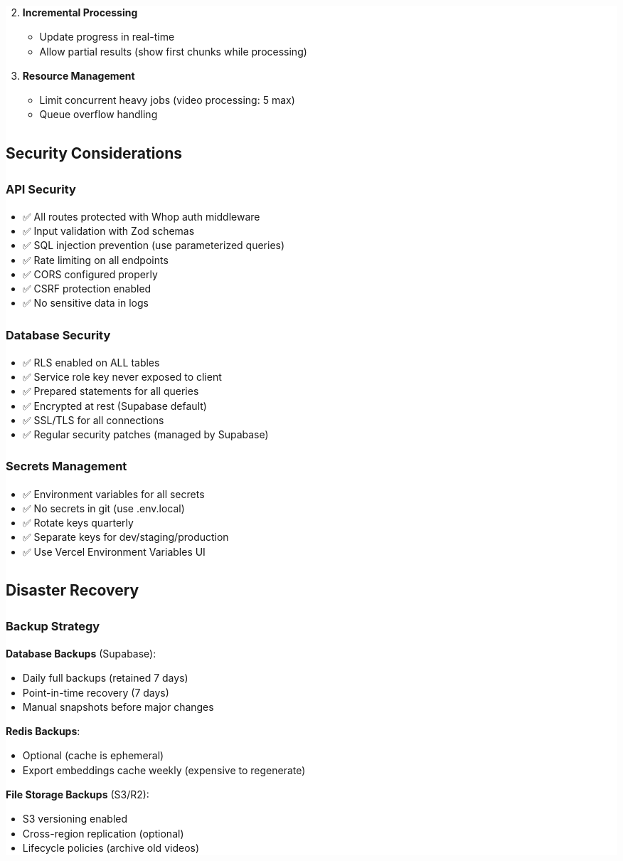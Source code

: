 2. **Incremental Processing**
   - Update progress in real-time
   - Allow partial results (show first chunks while processing)

3. **Resource Management**
   - Limit concurrent heavy jobs (video processing: 5 max)
   - Queue overflow handling

## Security Considerations

### API Security

- ✅ All routes protected with Whop auth middleware
- ✅ Input validation with Zod schemas
- ✅ SQL injection prevention (use parameterized queries)
- ✅ Rate limiting on all endpoints
- ✅ CORS configured properly
- ✅ CSRF protection enabled
- ✅ No sensitive data in logs

### Database Security

- ✅ RLS enabled on ALL tables
- ✅ Service role key never exposed to client
- ✅ Prepared statements for all queries
- ✅ Encrypted at rest (Supabase default)
- ✅ SSL/TLS for all connections
- ✅ Regular security patches (managed by Supabase)

### Secrets Management

- ✅ Environment variables for all secrets
- ✅ No secrets in git (use .env.local)
- ✅ Rotate keys quarterly
- ✅ Separate keys for dev/staging/production
- ✅ Use Vercel Environment Variables UI

## Disaster Recovery

### Backup Strategy

**Database Backups** (Supabase):
- Daily full backups (retained 7 days)
- Point-in-time recovery (7 days)
- Manual snapshots before major changes

**Redis Backups**:
- Optional (cache is ephemeral)
- Export embeddings cache weekly (expensive to regenerate)

**File Storage Backups** (S3/R2):
- S3 versioning enabled
- Cross-region replication (optional)
- Lifecycle policies (archive old videos)
